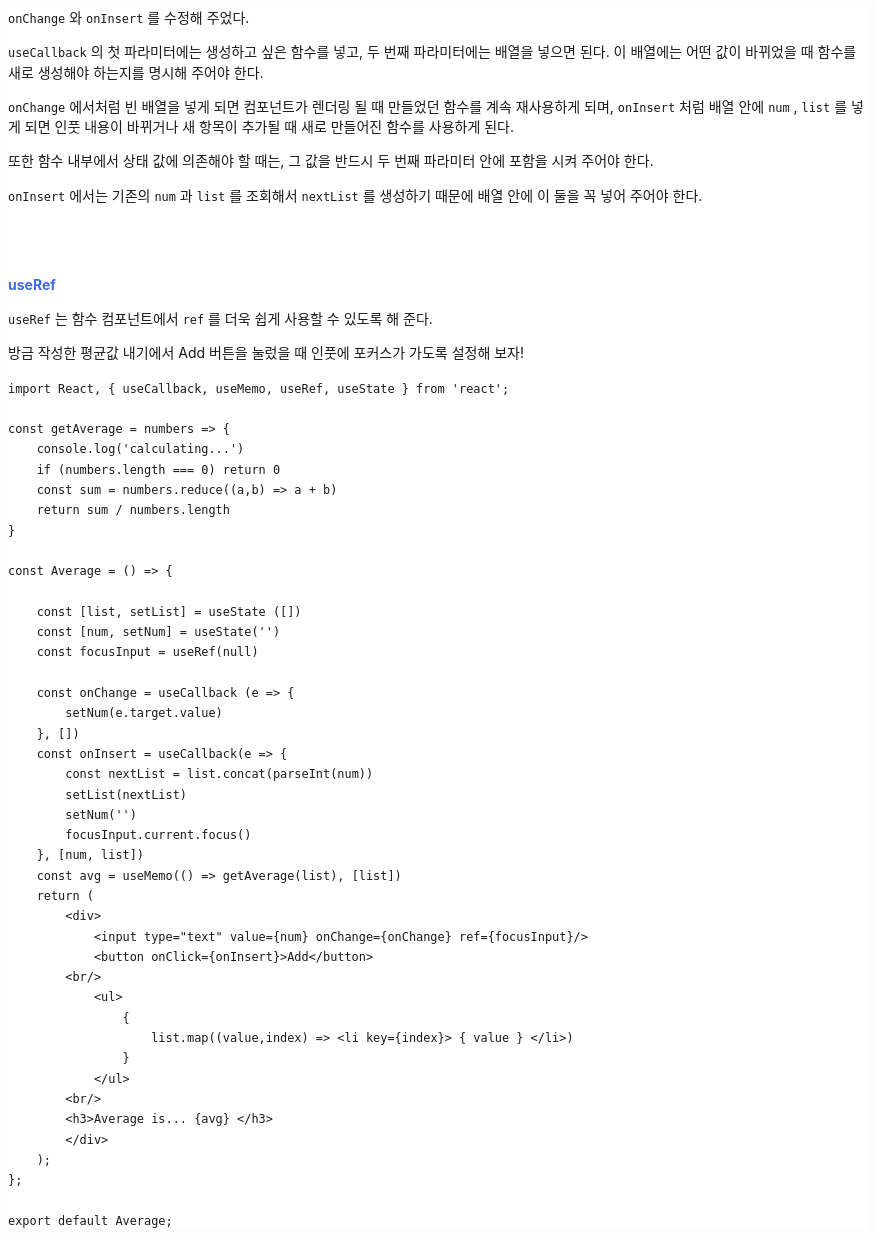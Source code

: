 

`onChange` 와 `onInsert` 를 수정해 주었다. 

`useCallback` 의 첫 파라미터에는 생성하고 싶은 함수를 넣고, 두 번째 파라미터에는 배열을 넣으면 된다. 이 배열에는 어떤 값이 바뀌었을 때 함수를 새로 생성해야 하는지를 명시해 주어야 한다. 

`onChange` 에서처럼 빈 배열을 넣게 되면 컴포넌트가 렌더링 될 때 만들었던 함수를 계속 재사용하게 되며, `onInsert` 처럼 배열 안에 `num` , `list` 를 넣게 되면 인풋 내용이 바뀌거나 새 항목이 추가될 때 새로 만들어진 함수를 사용하게 된다.

 또한 함수 내부에서 상태 값에 의존해야 할 때는, 그 값을 반드시 두 번째 파라미터 안에 포함을 시켜 주어야 한다. 

`onInsert` 에서는 기존의 `num` 과 `list` 를 조회해서 `nextList` 를 생성하기 때문에 배열 안에 이 둘을 꼭 넣어 주어야 한다.

<br/>

<br/>

<span style="color:royalblue;">**useRef**</span>

`useRef` 는 함수 컴포넌트에서 `ref` 를 더욱 쉽게 사용할 수 있도록 해 준다. 

방금 작성한 평균값 내기에서 Add 버튼을 눌렀을 때 인풋에 포커스가 가도록 설정해 보자!

```react
import React, { useCallback, useMemo, useRef, useState } from 'react';

const getAverage = numbers => {
    console.log('calculating...')
    if (numbers.length === 0) return 0
    const sum = numbers.reduce((a,b) => a + b)
    return sum / numbers.length
}

const Average = () => {
    
    const [list, setList] = useState ([])
    const [num, setNum] = useState('')
    const focusInput = useRef(null)

    const onChange = useCallback (e => {
        setNum(e.target.value)
    }, [])
    const onInsert = useCallback(e => {
        const nextList = list.concat(parseInt(num))
        setList(nextList)
        setNum('')
        focusInput.current.focus()
    }, [num, list])
    const avg = useMemo(() => getAverage(list), [list])
    return (
        <div>
            <input type="text" value={num} onChange={onChange} ref={focusInput}/>
            <button onClick={onInsert}>Add</button>
        <br/>
            <ul>
                {
                    list.map((value,index) => <li key={index}> { value } </li>)
                }
            </ul>
        <br/>
        <h3>Average is... {avg} </h3>
        </div>
    );
};

export default Average;
```
